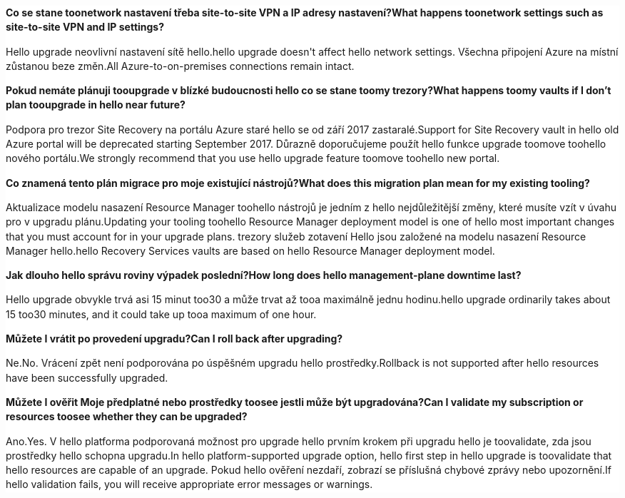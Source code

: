 <span data-ttu-id="fecaa-145">**Co se stane toonetwork nastavení třeba site-to-site VPN a IP adresy nastavení?**</span><span class="sxs-lookup"><span data-stu-id="fecaa-145">**What happens toonetwork settings such as site-to-site VPN and IP settings?**</span></span>

<span data-ttu-id="fecaa-146">Hello upgrade neovlivní nastavení sítě hello.</span><span class="sxs-lookup"><span data-stu-id="fecaa-146">hello upgrade doesn't affect hello network settings.</span></span> <span data-ttu-id="fecaa-147">Všechna připojení Azure na místní zůstanou beze změn.</span><span class="sxs-lookup"><span data-stu-id="fecaa-147">All Azure-to-on-premises connections remain intact.</span></span>

<span data-ttu-id="fecaa-148">**Pokud nemáte plánuji tooupgrade v blízké budoucnosti hello co se stane toomy trezory?**</span><span class="sxs-lookup"><span data-stu-id="fecaa-148">**What happens toomy vaults if I don’t plan tooupgrade in hello near future?**</span></span>

<span data-ttu-id="fecaa-149">Podpora pro trezor Site Recovery na portálu Azure staré hello se od září 2017 zastaralé.</span><span class="sxs-lookup"><span data-stu-id="fecaa-149">Support for Site Recovery vault in hello old Azure portal will be deprecated starting September 2017.</span></span> <span data-ttu-id="fecaa-150">Důrazně doporučujeme použít hello funkce upgrade toomove toohello nového portálu.</span><span class="sxs-lookup"><span data-stu-id="fecaa-150">We strongly recommend that you use hello upgrade feature toomove toohello new portal.</span></span>

<span data-ttu-id="fecaa-151">**Co znamená tento plán migrace pro moje existující nástrojů?**</span><span class="sxs-lookup"><span data-stu-id="fecaa-151">**What does this migration plan mean for my existing tooling?**</span></span>  

<span data-ttu-id="fecaa-152">Aktualizace modelu nasazení Resource Manager toohello nástrojů je jedním z hello nejdůležitější změny, které musíte vzít v úvahu pro v upgradu plánu.</span><span class="sxs-lookup"><span data-stu-id="fecaa-152">Updating your tooling toohello Resource Manager deployment model is one of hello most important changes that you must account for in your upgrade plans.</span></span> <span data-ttu-id="fecaa-153">trezory služeb zotavení Hello jsou založené na modelu nasazení Resource Manager hello.</span><span class="sxs-lookup"><span data-stu-id="fecaa-153">hello Recovery Services vaults are based on hello Resource Manager deployment model.</span></span> 

<span data-ttu-id="fecaa-154">**Jak dlouho hello správu roviny výpadek poslední?**</span><span class="sxs-lookup"><span data-stu-id="fecaa-154">**How long does hello management-plane downtime last?**</span></span>

<span data-ttu-id="fecaa-155">Hello upgrade obvykle trvá asi 15 minut too30 a může trvat až tooa maximálně jednu hodinu.</span><span class="sxs-lookup"><span data-stu-id="fecaa-155">hello upgrade ordinarily takes about 15 too30 minutes, and it could take up tooa maximum of one hour.</span></span>

<span data-ttu-id="fecaa-156">**Můžete I vrátit po provedení upgradu?**</span><span class="sxs-lookup"><span data-stu-id="fecaa-156">**Can I roll back after upgrading?**</span></span>

<span data-ttu-id="fecaa-157">Ne.</span><span class="sxs-lookup"><span data-stu-id="fecaa-157">No.</span></span> <span data-ttu-id="fecaa-158">Vrácení zpět není podporována po úspěšném upgradu hello prostředky.</span><span class="sxs-lookup"><span data-stu-id="fecaa-158">Rollback is not supported after hello resources have been successfully upgraded.</span></span>

<span data-ttu-id="fecaa-159">**Můžete I ověřit Moje předplatné nebo prostředky toosee jestli může být upgradována?**</span><span class="sxs-lookup"><span data-stu-id="fecaa-159">**Can I validate my subscription or resources toosee whether they can be upgraded?**</span></span>

<span data-ttu-id="fecaa-160">Ano.</span><span class="sxs-lookup"><span data-stu-id="fecaa-160">Yes.</span></span> <span data-ttu-id="fecaa-161">V hello platforma podporovaná možnost pro upgrade hello prvním krokem při upgradu hello je toovalidate, zda jsou prostředky hello schopna upgradu.</span><span class="sxs-lookup"><span data-stu-id="fecaa-161">In hello platform-supported upgrade option, hello first step in hello upgrade is toovalidate that hello resources are capable of an upgrade.</span></span> <span data-ttu-id="fecaa-162">Pokud hello ověření nezdaří, zobrazí se příslušná chybové zprávy nebo upozornění.</span><span class="sxs-lookup"><span data-stu-id="fecaa-162">If hello validation fails, you will receive appropriate error messages or warnings.</span></span>
